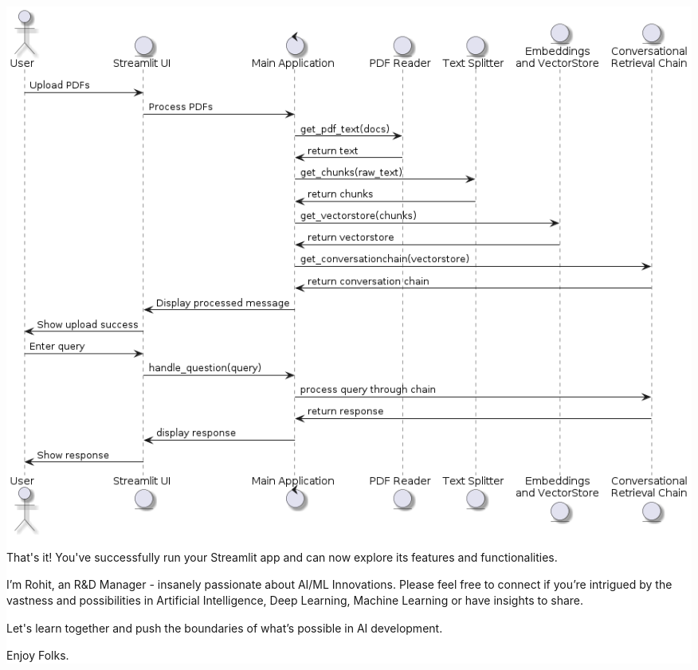 ![alt text](image-1.png)


That's it! You've successfully run your Streamlit app and can now explore its features and functionalities.


I’m Rohit, an R&D Manager - insanely passionate about AI/ML Innovations.
Please feel free to connect if you’re intrigued by the vastness and possibilities in Artificial Intelligence, Deep Learning, Machine Learning or have insights to share.

Let's learn together and push the boundaries of what’s possible in AI development.


Enjoy Folks.
